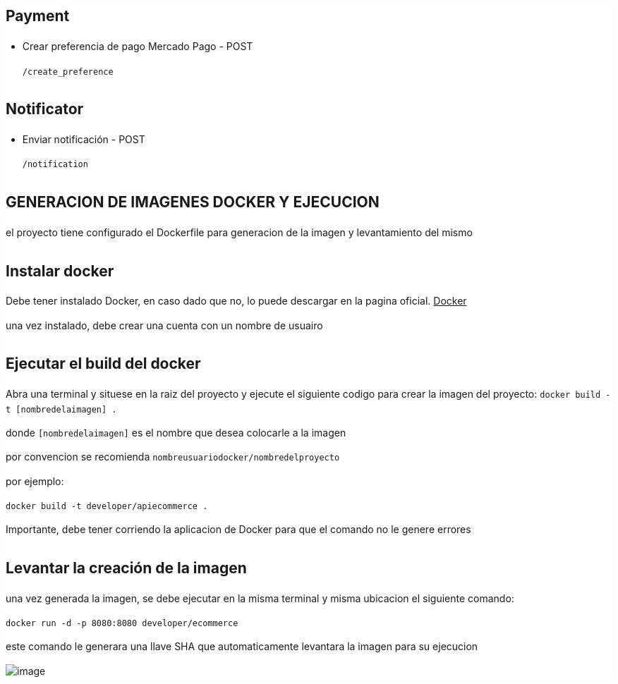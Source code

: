 ## Payment

- Crear preferencia de pago Mercado Pago - POST
  ```
  /create_preference
  ``` 

## Notificator

- Enviar notificación - POST
  ```
  /notification
  ```

## GENERACION DE IMAGENES DOCKER Y EJECUCION

el proyecto tiene configurado el Dockerfile para generacion de la imagen y levantamiento del mismo

## Instalar docker

Debe tener instalado Docker, en caso dado que no, lo puede descargar en la pagina oficial. [Docker](https://docs.docker.com/desktop/install/windows-install/)

una vez instalado, debe crear una cuenta con un nombre de usuairo

## Ejecutar el build del docker

Abra una terminal y situese en la raiz del proyecto y ejecute el siguiente codigo para crear la imagen del proyecto: ``docker build -t [nombredelaimagen] .``

donde ``[nombredelaimagen]`` es el nombre que desea colocarle a la imagen

por convencion se recomienda ``nombreusuariodocker/nombredelproyecto``

por ejemplo:

```
docker build -t developer/apiecommerce .
```

Importante, debe tener corriendo la aplicacion de Docker para que el comando no le genere errores

## Levantar la creación de la imagen

una vez generada la imagen, se debe ejecutar en la misma terminal y misma ubicacion el siguiente comando:

```
docker run -d -p 8080:8080 developer/ecommerce
```
este comando le generara una llave SHA que automaticamente levantara la imagen para su ejecucion

<img width="1244" alt="image" src="https://github.com/orimarselasirg/ecommerce-front/assets/84402210/b82465d2-4972-413f-a88a-c0ef1b11b304">

